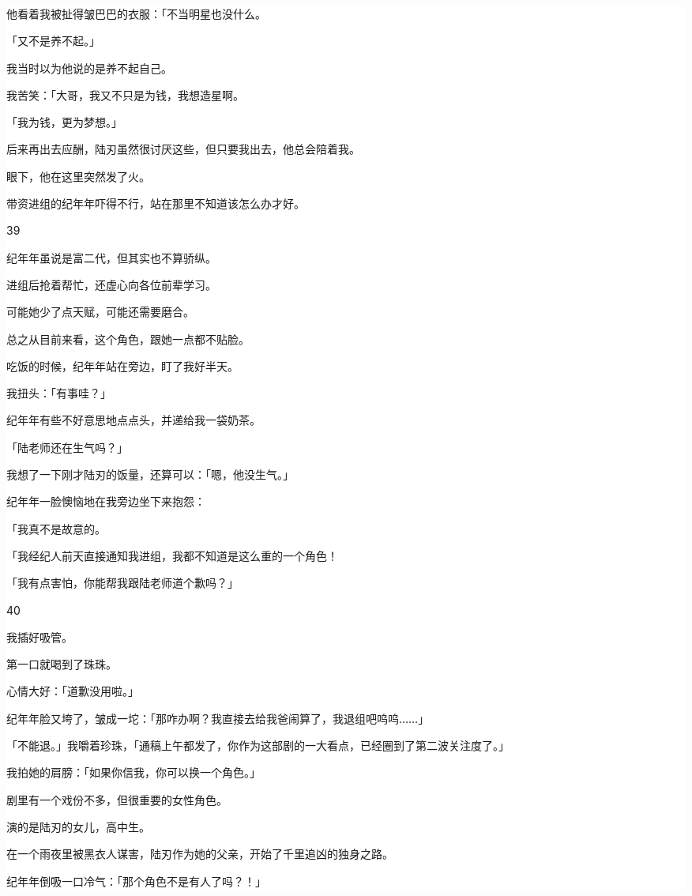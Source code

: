 他看着我被扯得皱巴巴的衣服：「不当明星也没什么。

「又不是养不起。」

我当时以为他说的是养不起自己。

我苦笑：「大哥，我又不只是为钱，我想造星啊。

「我为钱，更为梦想。」

后来再出去应酬，陆刃虽然很讨厌这些，但只要我出去，他总会陪着我。

眼下，他在这里突然发了火。

带资进组的纪年年吓得不行，站在那里不知道该怎么办才好。

39

纪年年虽说是富二代，但其实也不算骄纵。

进组后抢着帮忙，还虚心向各位前辈学习。

可能她少了点天赋，可能还需要磨合。

总之从目前来看，这个角色，跟她一点都不贴脸。

吃饭的时候，纪年年站在旁边，盯了我好半天。

我扭头：「有事哇？」

纪年年有些不好意思地点点头，并递给我一袋奶茶。

「陆老师还在生气吗？」

我想了一下刚才陆刃的饭量，还算可以：「嗯，他没生气。」

纪年年一脸懊恼地在我旁边坐下来抱怨：

「我真不是故意的。

「我经纪人前天直接通知我进组，我都不知道是这么重的一个角色！

「我有点害怕，你能帮我跟陆老师道个歉吗？」

40

我插好吸管。

第一口就喝到了珠珠。

心情大好：「道歉没用啦。」

纪年年脸又垮了，皱成一坨：「那咋办啊？我直接去给我爸闹算了，我退组吧呜呜……」

「不能退。」我嚼着珍珠，「通稿上午都发了，你作为这部剧的一大看点，已经圈到了第二波关注度了。」

我拍她的肩膀：「如果你信我，你可以换一个角色。」

剧里有一个戏份不多，但很重要的女性角色。

演的是陆刃的女儿，高中生。

在一个雨夜里被黑衣人谋害，陆刃作为她的父亲，开始了千里追凶的独身之路。

纪年年倒吸一口冷气：「那个角色不是有人了吗？！」
